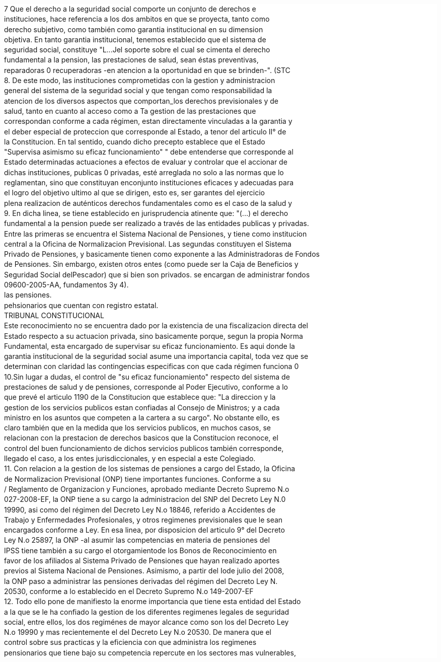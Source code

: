7 Que el derecho a la seguridad social comporte un conjunto de derechos e  
instituciones, hace referencia a los dos ambitos en que se proyecta, tanto como  
derecho subjetivo, como también como garantia institucional en su dimension  
objetiva. En tanto garantia institucional, tenemos establecido que el sistema de  
seguridad social, constituye "L...Jel soporte sobre el cual se cimenta el derecho  
fundamental a la pension, las prestaciones de salud, sean éstas preventivas,  
reparadoras 0 recuperadoras -en atencion a la oportunidad en que se brinden-". (STC  
8. De este modo, las instituciones comprometidas con la gestion y administracion  
general del sistema de la seguridad social y que tengan como responsabilidad la  
atencion de los diversos aspectos que comportan_los derechos previsionales y de  
salud, tanto en cuanto al acceso como a Ta gestion de las prestaciones que  
correspondan conforme a cada régimen, estan directamente vinculadas a la garantia y  
el deber especial de proteccion que corresponde al Estado, a tenor del articulo II° de  
la Constitucion. En tal sentido, cuando dicho precepto establece que el Estado  
"Supervisa asimismo su eficaz funcionamiento" " debe entenderse que corresponde al  
Estado determinadas actuaciones a efectos de evaluar y controlar que el accionar de  
dichas instituciones, publicas 0 privadas, esté arreglada no solo a las normas que lo  
reglamentan, sino que constituyan enconjunto instituciones eficaces y adecuadas para  
el logro del objetivo ultimo al que se dirigen, esto es, ser garantes del ejercicio  
plena realizacion de auténticos derechos fundamentales como es el caso de la salud y  
9. En dicha linea, se tiene establecido en jurisprudencia atinente que: "(...) el derecho  
fundamental a la pension puede ser realizado a través de las entidades publicas y privadas.  
Entre las primeras se encuentra el Sistema Nacional de Pensiones, y tiene como institucion  
central a la Oficina de Normalizacion Previsional. Las segundas constituyen el Sistema  
Privado de Pensiones, y basicamente tienen como exponente a las Administradoras de Fondos  
de Pensiones. Sin embargo, existen otros entes (como puede ser la Caja de Beneficios y  
Seguridad Social delPescador) que si bien son privados. se encargan de administrar fondos  
09600-2005-AA, fundamentos 3y 4).  
las pensiones.  
pehsionarios que cuentan con registro estatal.  
TRIBUNAL CONSTITUCIONAL  
Este reconocimiento no se encuentra dado por la existencia de una fiscalizacion directa del  
Estado respecto a su actuacion privada, sino basicamente porque, segun la propia Norma  
Fundamental, esta encargado de supervisar su eficaz funcionamiento. Es aqui donde la  
garantia institucional de la seguridad social asume una importancia capital, toda vez que se  
determinan con claridad las contingencias especificas con que cada régimen funciona 0  
10.Sin lugar a dudas, el control de "su eficaz funcionamiento" respecto del sistema de  
prestaciones de salud y de pensiones, corresponde al Poder Ejecutivo, conforme a lo  
que prevé el articulo 1190 de la Constitucion que establece que: "La direccion y la  
gestion de los servicios publicos estan confiadas al Consejo de Ministros; y a cada  
ministro en los asuntos que competen a la cartera a su cargo". No obstante ello, es  
claro también que en la medida que los servicios publicos, en muchos casos, se  
relacionan con la prestacion de derechos basicos que la Constitucion reconoce, el  
control del buen funcionamiento de dichos servicios publicos también corresponde,  
llegado el caso, a los entes jurisdiccionales, y en especial a este Colegiado.  
11. Con relacion a la gestion de los sistemas de pensiones a cargo del Estado, la Oficina  
de Normalizacion Previsional (ONP) tiene importantes funciones. Conforme a su  
/ Reglamento de Organizacion y Funciones, aprobado mediante Decreto Supremo N.o  
027-2008-EF, la ONP tiene a su cargo la administracion del SNP del Decreto Ley N.0  
19990, asi como del régimen del Decreto Ley N.o 18846, referido a Accidentes de  
Trabajo y Enfermedades Profesionales, y otros regimenes previsionales que le sean  
encargados conforme a Ley. En esa linea, por disposicion del articulo 9° del Decreto  
Ley N.o 25897, la ONP -al asumir las competencias en materia de pensiones del  
IPSS tiene también a su cargo el otorgamientode los Bonos de Reconocimiento en  
favor de los afiliados al Sistema Privado de Pensiones que hayan realizado aportes  
previos al Sistema Nacional de Pensiones. Asimismo, a partir del Iode julio del 2008,  
la ONP paso a administrar las pensiones derivadas del régimen del Decreto Ley N.  
20530, conforme a lo establecido en el Decreto Supremo N.o 149-2007-EF  
12. Todo ello pone de manifiesto la enorme importancia que tiene esta entidad del Estado  
a la que se le ha confiado la gestion de los diferentes regimenes legales de seguridad  
social, entre ellos, los dos regiménes de mayor alcance como son los del Decreto Ley  
N.o 19990 y mas recientemente el del Decreto Ley N.o 20530. De manera que el  
control sobre sus practicas y la eficiencia con que administra los regimenes  
pensionarios que tiene bajo su competencia repercute en los sectores mas vulnerables,  